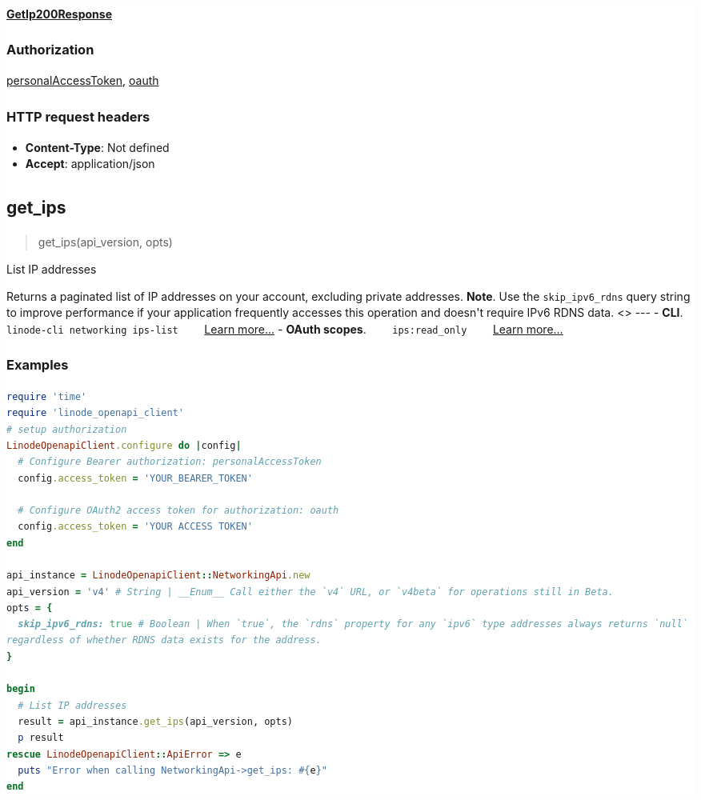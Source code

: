 [**GetIp200Response**](GetIp200Response.md)

### Authorization

[personalAccessToken](../README.md#personalAccessToken), [oauth](../README.md#oauth)

### HTTP request headers

- **Content-Type**: Not defined
- **Accept**: application/json


## get_ips

> <GetIps200Response> get_ips(api_version, opts)

List IP addresses

Returns a paginated list of IP addresses on your account, excluding private addresses.  __Note__. Use the `skip_ipv6_rdns` query string to improve performance if your application frequently accesses this operation and doesn't require IPv6 RDNS data.   <<LB>>  ---   - __CLI__.      ```     linode-cli networking ips-list     ```      [Learn more...](https://www.linode.com/docs/products/tools/cli/get-started/)  - __OAuth scopes__.      ```     ips:read_only     ```      [Learn more...](https://techdocs.akamai.com/linode-api/reference/get-started#oauth)

### Examples

```ruby
require 'time'
require 'linode_openapi_client'
# setup authorization
LinodeOpenapiClient.configure do |config|
  # Configure Bearer authorization: personalAccessToken
  config.access_token = 'YOUR_BEARER_TOKEN'

  # Configure OAuth2 access token for authorization: oauth
  config.access_token = 'YOUR ACCESS TOKEN'
end

api_instance = LinodeOpenapiClient::NetworkingApi.new
api_version = 'v4' # String | __Enum__ Call either the `v4` URL, or `v4beta` for operations still in Beta.
opts = {
  skip_ipv6_rdns: true # Boolean | When `true`, the `rdns` property for any `ipv6` type addresses always returns `null` regardless of whether RDNS data exists for the address.
}

begin
  # List IP addresses
  result = api_instance.get_ips(api_version, opts)
  p result
rescue LinodeOpenapiClient::ApiError => e
  puts "Error when calling NetworkingApi->get_ips: #{e}"
end
```
